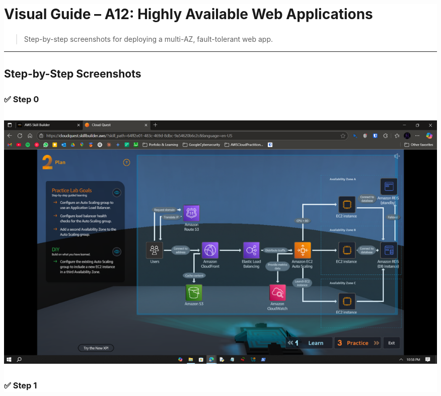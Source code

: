 # Visual Guide – A12: Highly Available Web Applications

> Step-by-step screenshots for deploying a multi-AZ, fault-tolerant web app.

---

## Step-by-Step Screenshots

### ✅ Step 0  
![Step 0](./screenshots/00.png)  
---  
### ✅ Step 1  